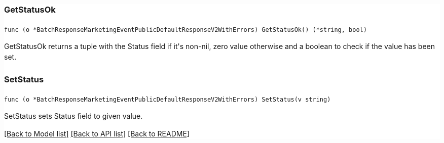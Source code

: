 ### GetStatusOk

`func (o *BatchResponseMarketingEventPublicDefaultResponseV2WithErrors) GetStatusOk() (*string, bool)`

GetStatusOk returns a tuple with the Status field if it's non-nil, zero value otherwise
and a boolean to check if the value has been set.

### SetStatus

`func (o *BatchResponseMarketingEventPublicDefaultResponseV2WithErrors) SetStatus(v string)`

SetStatus sets Status field to given value.



[[Back to Model list]](../README.md#documentation-for-models) [[Back to API list]](../README.md#documentation-for-api-endpoints) [[Back to README]](../README.md)


